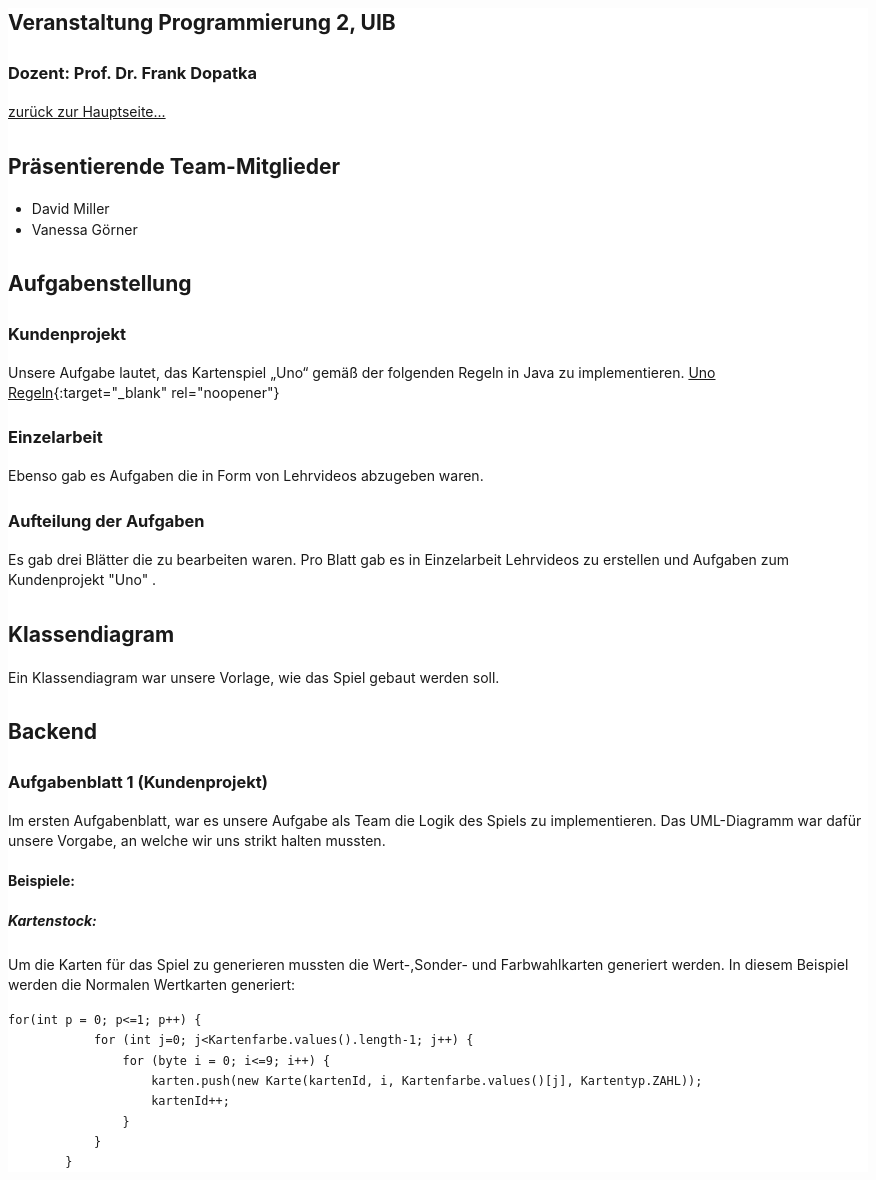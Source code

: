 ## Veranstaltung Programmierung 2, UIB
### Dozent: Prof. Dr. Frank Dopatka

[zurück zur Hauptseite...](https://informatik-mannheim.github.io/iExpo-Sommer-2021/)

## Präsentierende Team-Mitglieder
* David Miller
* Vanessa Görner

## Aufgabenstellung
### Kundenprojekt
Unsere Aufgabe lautet, das Kartenspiel „Uno“ gemäß der folgenden Regeln in Java
zu implementieren. 
[Uno Regeln](https://de.wikipedia.org/wiki/Uno_(Kartenspiel)){:target="_blank" rel="noopener"}

### Einzelarbeit
Ebenso gab es Aufgaben die in Form von Lehrvideos abzugeben waren.
### Aufteilung der Aufgaben
Es gab drei Blätter die zu bearbeiten waren.
Pro Blatt gab es in Einzelarbeit Lehrvideos zu erstellen und Aufgaben zum Kundenprojekt "Uno" .

## Klassendiagram
Ein Klassendiagram war unsere Vorlage, wie das Spiel gebaut werden soll.

## Backend

### Aufgabenblatt 1 (Kundenprojekt)
Im ersten Aufgabenblatt, war es unsere Aufgabe als Team die Logik des Spiels zu implementieren.
Das UML-Diagramm war dafür unsere Vorgabe, an welche wir uns strikt halten mussten.
#### Beispiele:
##### Kartenstock:
Um die Karten für das Spiel zu generieren mussten die Wert-,Sonder- und Farbwahlkarten generiert werden.
In diesem Beispiel werden die Normalen Wertkarten generiert:
```
for(int p = 0; p<=1; p++) {
			for (int j=0; j<Kartenfarbe.values().length-1; j++) {
				for (byte i = 0; i<=9; i++) {
					karten.push(new Karte(kartenId, i, Kartenfarbe.values()[j], Kartentyp.ZAHL));
					kartenId++;
				}
			}
		}
```
